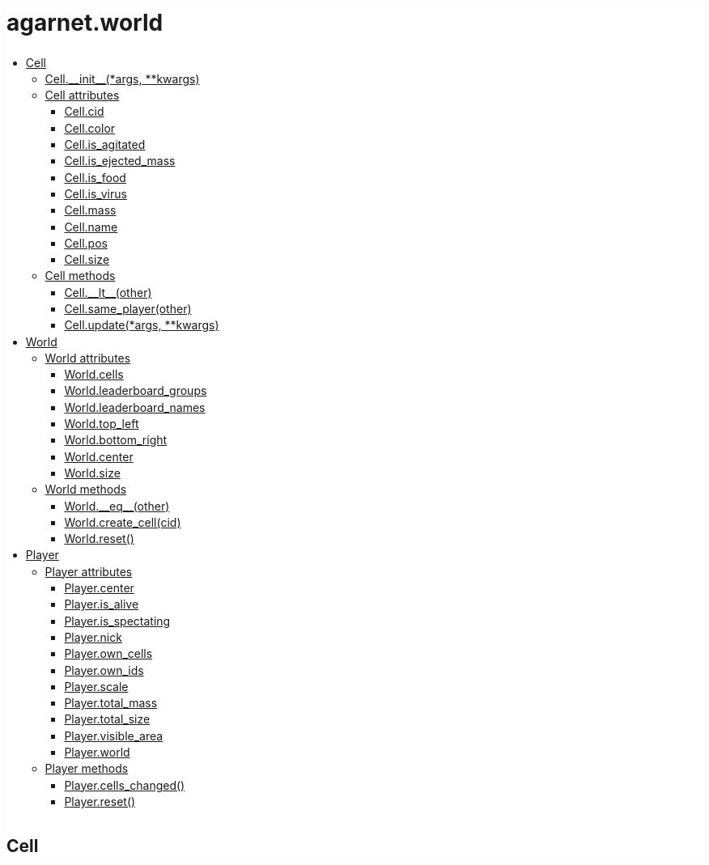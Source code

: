 # agarnet.world

- [Cell](#cell)
  - [Cell.\_\_init\_\_(\*args, \*\*kwargs)](#cell__init__args-kwargs)
  - [Cell attributes](#cell-attributes)
    - [Cell.cid](#cellcid)
    - [Cell.color](#cellcolor)
    - [Cell.is_agitated](#cellis_agitated)
    - [Cell.is_ejected_mass](#cellis_ejected_mass)
    - [Cell.is_food](#cellis_food)
    - [Cell.is_virus](#cellis_virus)
    - [Cell.mass](#cellmass)
    - [Cell.name](#cellname)
    - [Cell.pos](#cellpos)
    - [Cell.size](#cellsize)
  - [Cell methods](#cell-methods)
    - [Cell.\_\_lt\_\_(other)](#cell__lt__other)
    - [Cell.same_player(other)](#cellsame_playerother)
    - [Cell.update(\*args, \*\*kwargs)](#cellupdateargs-kwargs)
- [World](#world)
  - [World attributes](#world-attributes)
    - [World.cells](#worldcells)
    - [World.leaderboard_groups](#worldleaderboard_groups)
    - [World.leaderboard_names](#worldleaderboard_names)
    - [World.top_left](#worldtop_left)
    - [World.bottom_right](#worldbottom_right)
    - [World.center](#worldcenter)
    - [World.size](#worldsize)
  - [World methods](#world-methods)
    - [World.\_\_eq\_\_(other)](#world__eq__other)
    - [World.create_cell(cid)](#worldcreate_cellcid)
    - [World.reset()](#worldreset)
- [Player](#player)
  - [Player attributes](#player-attributes)
    - [Player.center](#playercenter)
    - [Player.is_alive](#playeris_alive)
    - [Player.is_spectating](#playeris_spectating)
    - [Player.nick](#playernick)
    - [Player.own_cells](#playerown_cells)
    - [Player.own_ids](#playerown_ids)
    - [Player.scale](#playerscale)
    - [Player.total_mass](#playertotal_mass)
    - [Player.total_size](#playertotal_size)
    - [Player.visible_area](#playervisible_area)
    - [Player.world](#playerworld)
  - [Player methods](#player-methods)
    - [Player.cells_changed()](#playercells_changed)
    - [Player.reset()](#playerreset)

## Cell
